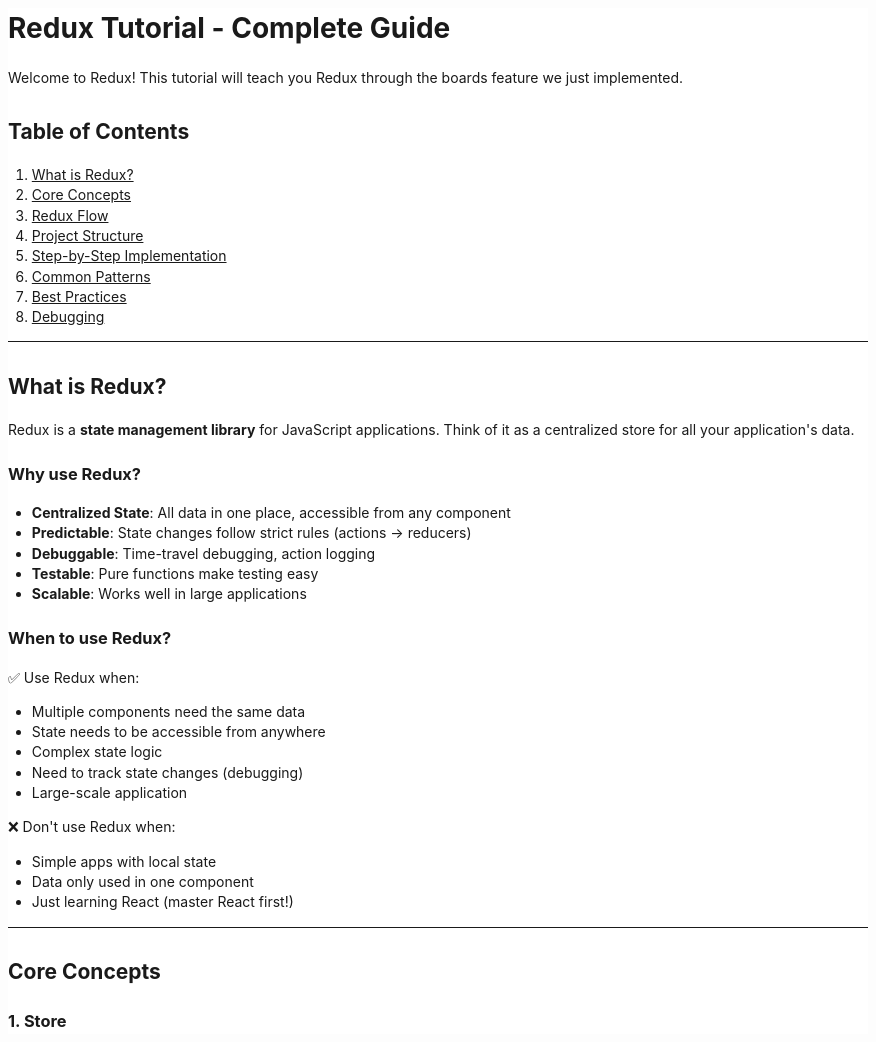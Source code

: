 # Redux Tutorial - Complete Guide

Welcome to Redux! This tutorial will teach you Redux through the boards feature we just implemented.

## Table of Contents

1. [What is Redux?](#what-is-redux)
2. [Core Concepts](#core-concepts)
3. [Redux Flow](#redux-flow)
4. [Project Structure](#project-structure)
5. [Step-by-Step Implementation](#step-by-step-implementation)
6. [Common Patterns](#common-patterns)
7. [Best Practices](#best-practices)
8. [Debugging](#debugging)

---

## What is Redux?

Redux is a **state management library** for JavaScript applications. Think of it as a centralized store for all your application's data.

### Why use Redux?

- **Centralized State**: All data in one place, accessible from any component
- **Predictable**: State changes follow strict rules (actions → reducers)
- **Debuggable**: Time-travel debugging, action logging
- **Testable**: Pure functions make testing easy
- **Scalable**: Works well in large applications

### When to use Redux?

✅ Use Redux when:

- Multiple components need the same data
- State needs to be accessible from anywhere
- Complex state logic
- Need to track state changes (debugging)
- Large-scale application

❌ Don't use Redux when:

- Simple apps with local state
- Data only used in one component
- Just learning React (master React first!)

---

## Core Concepts

### 1. Store
